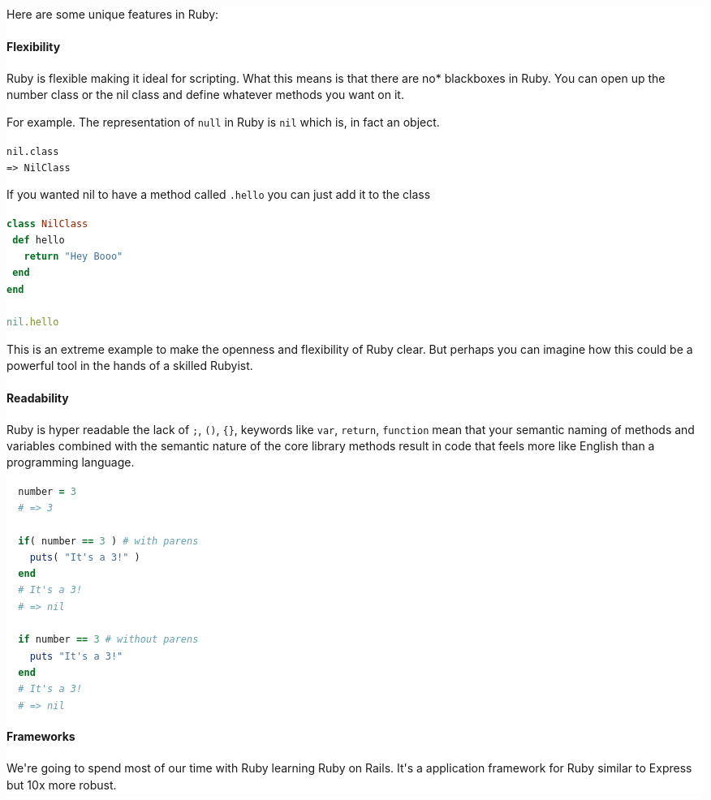 Here are some unique features in Ruby:

#### Flexibility

Ruby is flexible making it ideal for scripting. What this means is that there are no* blackboxes in Ruby. You can open up the number class or the nil class and define whatever methods you want on it.

For example. The representation of `null` in Ruby is `nil` which is, in fact an object.

```
nil.class
=> NilClass
```

If you wanted nil to have a method called `.hello` you can just add it to the class

```ruby
class NilClass
 def hello
   return "Hey Booo"
 end
end

nil.hello
```

This is an extreme example to make the openness and flexibility of Ruby clear. But perhaps you can imagine how this could be a powerful tool in the hands of a skilled Rubyist.

#### Readability

Ruby is hyper readable the lack of `;`, `()`, `{}`, keywords like `var`, `return`, `function` mean that your semantic naming of methods and variables combined with the semantic nature of the core library methods result in code that feels more like English than a programming language.

```ruby 
  number = 3
  # => 3

  if( number == 3 ) # with parens
    puts( "It's a 3!" )  
  end  
  # It's a 3!
  # => nil

  if number == 3 # without parens
    puts "It's a 3!"  
  end  
  # It's a 3!
  # => nil
```

#### Frameworks

We're going to spend most of our time with Ruby learning Ruby on Rails. It's a application framework for Ruby similar to Express but 10x more robust.
